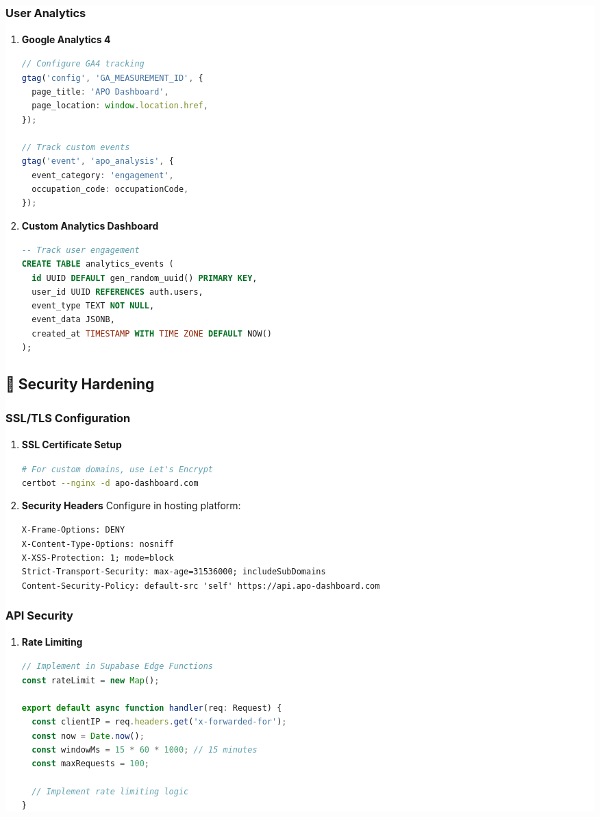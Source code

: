 ### User Analytics

1. **Google Analytics 4**
   ```typescript
   // Configure GA4 tracking
   gtag('config', 'GA_MEASUREMENT_ID', {
     page_title: 'APO Dashboard',
     page_location: window.location.href,
   });
   
   // Track custom events
   gtag('event', 'apo_analysis', {
     event_category: 'engagement',
     occupation_code: occupationCode,
   });
   ```

2. **Custom Analytics Dashboard**
   ```sql
   -- Track user engagement
   CREATE TABLE analytics_events (
     id UUID DEFAULT gen_random_uuid() PRIMARY KEY,
     user_id UUID REFERENCES auth.users,
     event_type TEXT NOT NULL,
     event_data JSONB,
     created_at TIMESTAMP WITH TIME ZONE DEFAULT NOW()
   );
   ```

## 🔐 Security Hardening

### SSL/TLS Configuration

1. **SSL Certificate Setup**
   ```bash
   # For custom domains, use Let's Encrypt
   certbot --nginx -d apo-dashboard.com
   ```

2. **Security Headers**
   Configure in hosting platform:
   ```
   X-Frame-Options: DENY
   X-Content-Type-Options: nosniff
   X-XSS-Protection: 1; mode=block
   Strict-Transport-Security: max-age=31536000; includeSubDomains
   Content-Security-Policy: default-src 'self' https://api.apo-dashboard.com
   ```

### API Security

1. **Rate Limiting**
   ```typescript
   // Implement in Supabase Edge Functions
   const rateLimit = new Map();
   
   export default async function handler(req: Request) {
     const clientIP = req.headers.get('x-forwarded-for');
     const now = Date.now();
     const windowMs = 15 * 60 * 1000; // 15 minutes
     const maxRequests = 100;
     
     // Implement rate limiting logic
   }
   ```
